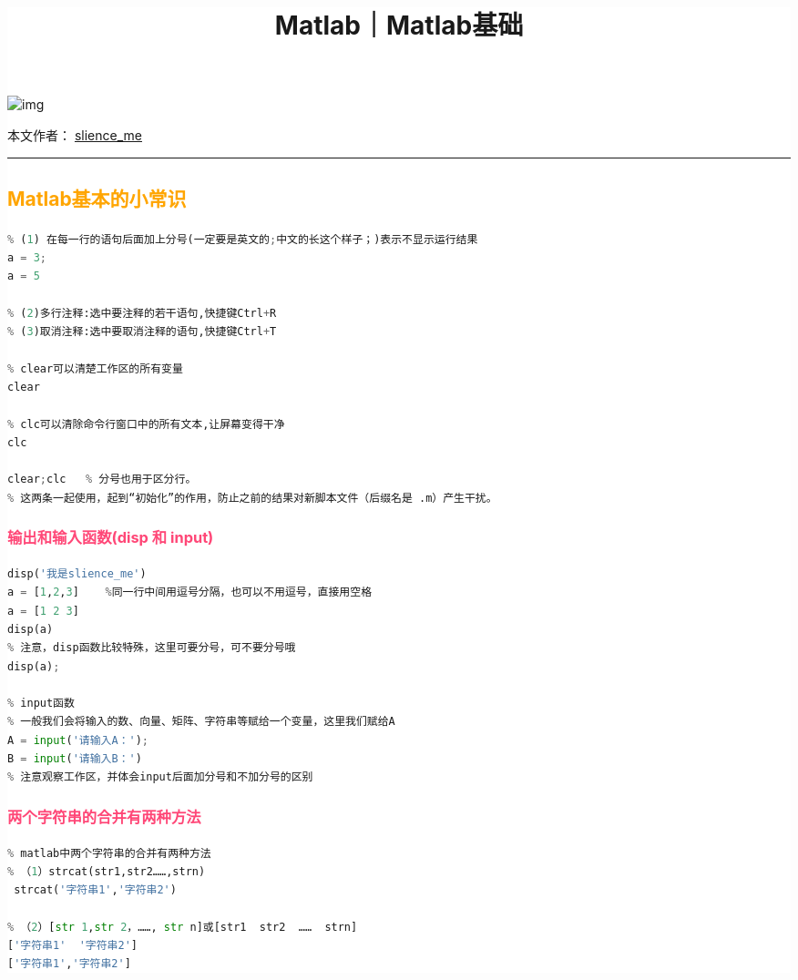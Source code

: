﻿---
layout: post
title: Matlab｜Matlab基础
categories: [Matlab]
description: Matlab基础
keywords: 编程语言, Matlab
mermaid: false
sequence: false
flow: false
mathjax: false
mindmap: false
mindmap2: false
---

![img](https://raw.githubusercontent.com/slience-me/picGo/master/images/logo_slienceme3.jpeg)

本文作者： [slience_me](https://slienceme.cn/)

---

## <font color=orange>Matlab基本的小常识</font>
```python
% (1) 在每一行的语句后面加上分号(一定要是英文的;中文的长这个样子；)表示不显示运行结果
a = 3;
a = 5

% (2)多行注释:选中要注释的若干语句,快捷键Ctrl+R
% (3)取消注释:选中要取消注释的语句,快捷键Ctrl+T

% clear可以清楚工作区的所有变量
clear

% clc可以清除命令行窗口中的所有文本,让屏幕变得干净
clc

clear;clc   % 分号也用于区分行。
% 这两条一起使用，起到“初始化”的作用，防止之前的结果对新脚本文件（后缀名是 .m）产生干扰。
```
### <font color=#ff4777>输出和输入函数(disp 和 input)</font>

```python
disp('我是slience_me')
a = [1,2,3]    %同一行中间用逗号分隔，也可以不用逗号，直接用空格
a = [1 2 3]
disp(a) 
% 注意，disp函数比较特殊，这里可要分号，可不要分号哦
disp(a);

% input函数
% 一般我们会将输入的数、向量、矩阵、字符串等赋给一个变量，这里我们赋给A
A = input('请输入A：');
B = input('请输入B：')
% 注意观察工作区，并体会input后面加分号和不加分号的区别
```
### <font color=#ff4777>两个字符串的合并有两种方法</font>
```python
% matlab中两个字符串的合并有两种方法
% （1）strcat(str1,str2……,strn) 
 strcat('字符串1','字符串2') 

% （2）[str 1,str 2，……, str n]或[str1  str2  ……  strn]
['字符串1'  '字符串2']
['字符串1','字符串2']
```